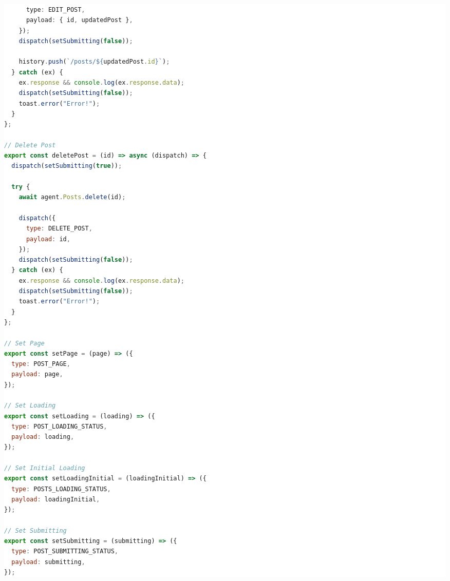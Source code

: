 ```js
      type: EDIT_POST,
      payload: { id, updatedPost },
    });
    dispatch(setSubmitting(false));

    history.push(`/posts/${updatedPost.id}`);
  } catch (ex) {
    ex.response && console.log(ex.response.data);
    dispatch(setSubmitting(false));
    toast.error("Error!");
  }
};

// Delete Post
export const deletePost = (id) => async (dispatch) => {
  dispatch(setSubmitting(true));

  try {
    await agent.Posts.delete(id);

    dispatch({
      type: DELETE_POST,
      payload: id,
    });
    dispatch(setSubmitting(false));
  } catch (ex) {
    ex.response && console.log(ex.response.data);
    dispatch(setSubmitting(false));
    toast.error("Error!");
  }
};

// Set Page
export const setPage = (page) => ({
  type: POST_PAGE,
  payload: page,
});

// Set Loading
export const setLoading = (loading) => ({
  type: POST_LOADING_STATUS,
  payload: loading,
});

// Set Initial Loading
export const setLoadingInitial = (loadingInitial) => ({
  type: POSTS_LOADING_STATUS,
  payload: loadingInitial,
});

// Set Submitting
export const setSubmitting = (submitting) => ({
  type: POST_SUBMITTING_STATUS,
  payload: submitting,
});
```
